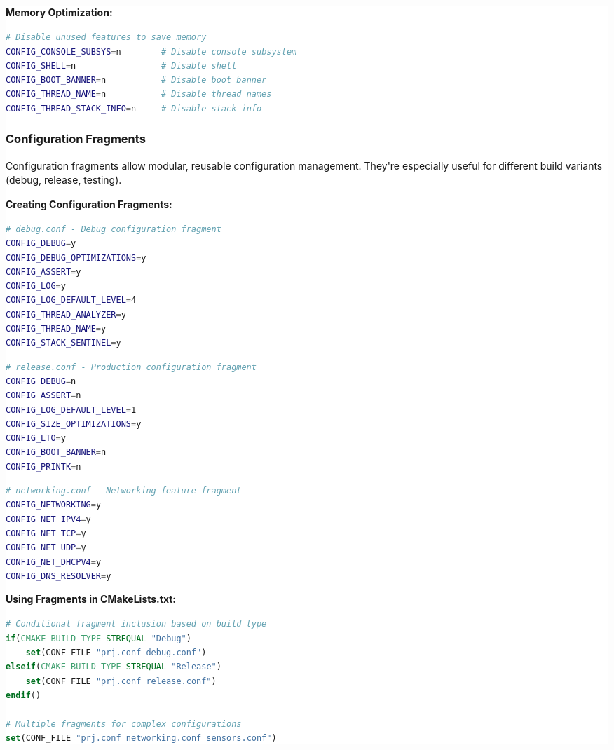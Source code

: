 **Memory Optimization:**

```bash
# Disable unused features to save memory
CONFIG_CONSOLE_SUBSYS=n        # Disable console subsystem
CONFIG_SHELL=n                 # Disable shell
CONFIG_BOOT_BANNER=n           # Disable boot banner
CONFIG_THREAD_NAME=n           # Disable thread names
CONFIG_THREAD_STACK_INFO=n     # Disable stack info
```

### Configuration Fragments

Configuration fragments allow modular, reusable configuration management. They're especially useful for different build variants (debug, release, testing).

**Creating Configuration Fragments:**

```bash
# debug.conf - Debug configuration fragment
CONFIG_DEBUG=y
CONFIG_DEBUG_OPTIMIZATIONS=y
CONFIG_ASSERT=y
CONFIG_LOG=y
CONFIG_LOG_DEFAULT_LEVEL=4
CONFIG_THREAD_ANALYZER=y
CONFIG_THREAD_NAME=y
CONFIG_STACK_SENTINEL=y
```

```bash
# release.conf - Production configuration fragment
CONFIG_DEBUG=n
CONFIG_ASSERT=n
CONFIG_LOG_DEFAULT_LEVEL=1
CONFIG_SIZE_OPTIMIZATIONS=y
CONFIG_LTO=y
CONFIG_BOOT_BANNER=n
CONFIG_PRINTK=n
```

```bash
# networking.conf - Networking feature fragment
CONFIG_NETWORKING=y
CONFIG_NET_IPV4=y
CONFIG_NET_TCP=y
CONFIG_NET_UDP=y
CONFIG_NET_DHCPV4=y
CONFIG_DNS_RESOLVER=y
```

**Using Fragments in CMakeLists.txt:**

```cmake
# Conditional fragment inclusion based on build type
if(CMAKE_BUILD_TYPE STREQUAL "Debug")
    set(CONF_FILE "prj.conf debug.conf")
elseif(CMAKE_BUILD_TYPE STREQUAL "Release")
    set(CONF_FILE "prj.conf release.conf")
endif()

# Multiple fragments for complex configurations
set(CONF_FILE "prj.conf networking.conf sensors.conf")
```
